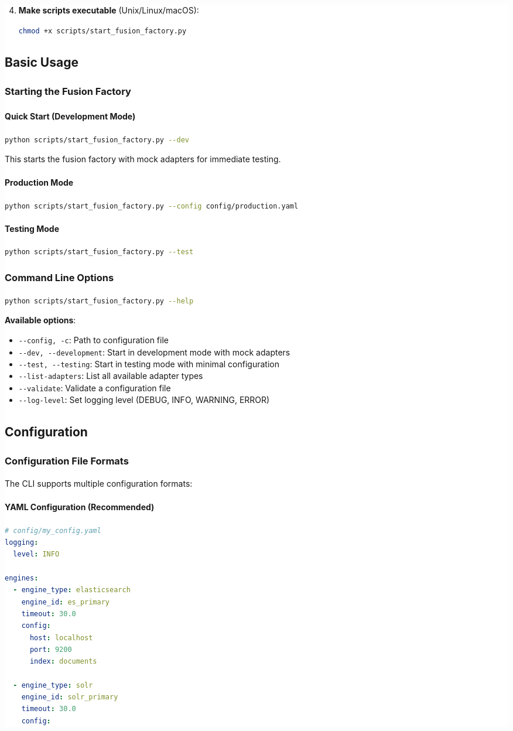 4. **Make scripts executable** (Unix/Linux/macOS):
   ```bash
   chmod +x scripts/start_fusion_factory.py
   ```

## Basic Usage

### Starting the Fusion Factory

#### Quick Start (Development Mode)
```bash
python scripts/start_fusion_factory.py --dev
```

This starts the fusion factory with mock adapters for immediate testing.

#### Production Mode
```bash
python scripts/start_fusion_factory.py --config config/production.yaml
```

#### Testing Mode
```bash
python scripts/start_fusion_factory.py --test
```

### Command Line Options

```bash
python scripts/start_fusion_factory.py --help
```

**Available options**:

- `--config, -c`: Path to configuration file
- `--dev, --development`: Start in development mode with mock adapters
- `--test, --testing`: Start in testing mode with minimal configuration
- `--list-adapters`: List all available adapter types
- `--validate`: Validate a configuration file
- `--log-level`: Set logging level (DEBUG, INFO, WARNING, ERROR)

## Configuration

### Configuration File Formats

The CLI supports multiple configuration formats:

#### YAML Configuration (Recommended)
```yaml
# config/my_config.yaml
logging:
  level: INFO

engines:
  - engine_type: elasticsearch
    engine_id: es_primary
    timeout: 30.0
    config:
      host: localhost
      port: 9200
      index: documents

  - engine_type: solr
    engine_id: solr_primary
    timeout: 30.0
    config:
```